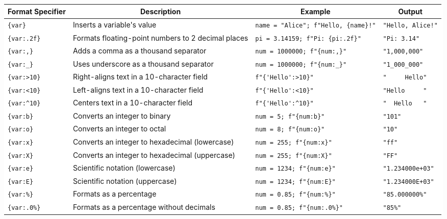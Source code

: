 | Format Specifier | Description | Example | Output |
|------------------|-------------|---------|--------|
| `{var}` | Inserts a variable's value | `name = "Alice"; f"Hello, {name}!"` | `"Hello, Alice!"` |
| `{var:.2f}` | Formats floating-point numbers to 2 decimal places | `pi = 3.14159; f"Pi: {pi:.2f}"` | `"Pi: 3.14"` |
| `{var:,}` | Adds a comma as a thousand separator | `num = 1000000; f"{num:,}"` | `"1,000,000"` |
| `{var:_}` | Uses underscore as a thousand separator | `num = 1000000; f"{num:_}"` | `"1_000_000"` |
| `{var:>10}` | Right-aligns text in a 10-character field | `f"{'Hello':>10}"` | `"     Hello"` |
| `{var:<10}` | Left-aligns text in a 10-character field | `f"{'Hello':<10}"` | `"Hello     "` |
| `{var:^10}` | Centers text in a 10-character field | `f"{'Hello':^10}"` | `"  Hello   "` |
| `{var:b}` | Converts an integer to binary | `num = 5; f"{num:b}"` | `"101"` |
| `{var:o}` | Converts an integer to octal | `num = 8; f"{num:o}"` | `"10"` |
| `{var:x}` | Converts an integer to hexadecimal (lowercase) | `num = 255; f"{num:x}"` | `"ff"` |
| `{var:X}` | Converts an integer to hexadecimal (uppercase) | `num = 255; f"{num:X}"` | `"FF"` |
| `{var:e}` | Scientific notation (lowercase) | `num = 1234; f"{num:e}"` | `"1.234000e+03"` |
| `{var:E}` | Scientific notation (uppercase) | `num = 1234; f"{num:E}"` | `"1.234000E+03"` |
| `{var:%}` | Formats as a percentage | `num = 0.85; f"{num:%}"` | `"85.000000%"` |
| `{var:.0%}` | Formats as a percentage without decimals | `num = 0.85; f"{num:.0%}"` | `"85%"` |
